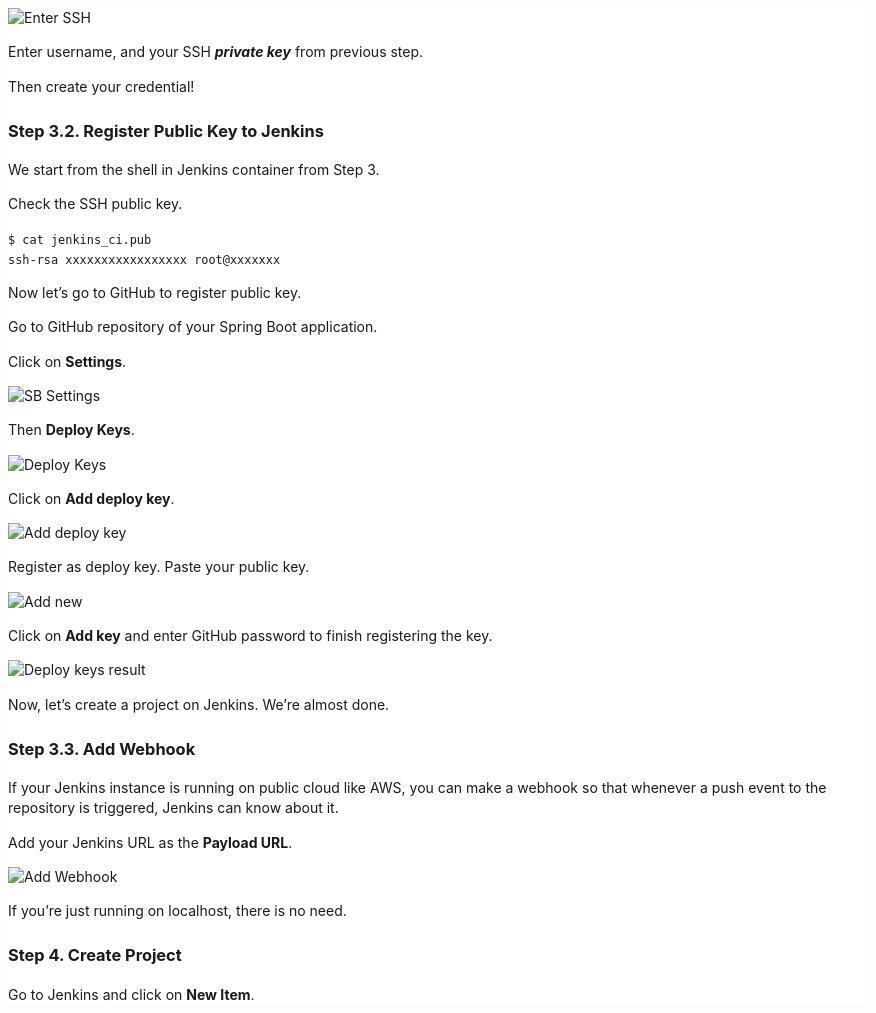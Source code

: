 ![Enter SSH](https://user-images.githubusercontent.com/42485462/175804696-58f245af-762d-4be4-b99a-dd95dd813775.png)

Enter username, and your SSH ***private key*** from previous step.

Then create your credential!

### Step 3.2. Register Public Key to Jenkins

We start from the shell in Jenkins container from Step 3.

Check the SSH public key.

```bash
$ cat jenkins_ci.pub
ssh-rsa xxxxxxxxxxxxxxxxx root@xxxxxxx
```

Now let’s go to GitHub to register public key.

Go to GitHub repository of your Spring Boot application.

Click on **Settings**.

![SB Settings](https://user-images.githubusercontent.com/42485462/175804679-21769381-6e9a-4b74-8a9c-5ff68734e544.png)

Then **Deploy Keys**.

![Deploy Keys](https://user-images.githubusercontent.com/42485462/175804792-7422f096-e1e6-49ee-bc3c-647c3a650cc2.png)

Click on **Add deploy key**.

![Add deploy key](https://user-images.githubusercontent.com/42485462/175804794-0f409a74-33c8-46b3-b804-768c2fa24196.png)

Register as deploy key. Paste your public key.

![Add new](https://user-images.githubusercontent.com/42485462/175804796-3a65e5a1-ed60-4f23-a85c-7e9b7dae6139.png)

Click on **Add key** and enter GitHub password to finish registering the key.

![Deploy keys result](https://user-images.githubusercontent.com/42485462/175804799-8e608ac0-60c9-4990-96ef-940b4962f61e.png)

Now, let’s create a project on Jenkins. We’re almost done.

### Step 3.3. Add Webhook

If your Jenkins instance is running on public cloud like AWS, you can make a webhook so that whenever a push event to the repository is triggered, Jenkins can know about it.

Add your Jenkins URL as the **Payload URL**.

![Add Webhook](https://user-images.githubusercontent.com/42485462/175804883-ea3241aa-0740-4661-a400-331320989f57.png)

If you’re just running on localhost, there is no need.

### Step 4. Create Project

Go to Jenkins and click on **New Item**.
